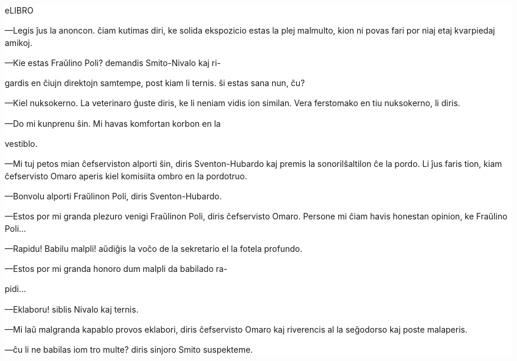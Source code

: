 eLIBRO

—Legis ĵus la anoncon. ĉiam kutimas diri, ke solida ekspozicio estas la plej malmulto, kion ni povas fari por niaj etaj kvarpiedaj amikoj. 

—Kie estas Fraŭlino Poli? demandis Smito-Nivalo kaj ri-

gardis en ĉiujn direktojn samtempe, post kiam li ternis. ŝi estas sana nun, ĉu? 

—Kiel nuksokerno. La veterinaro ĝuste diris, ke li neniam vidis ion similan. Vera ferstomako en tiu nuksokerno, li diris. 

—Do mi kunprenu ŝin. Mi havas komfortan korbon en la

vestiblo. 

—Mi tuj petos mian ĉefserviston alporti ŝin, diris Sventon-Hubardo kaj premis la sonorilŝaltilon ĉe la pordo. Li ĵus faris tion, kiam ĉefservisto Omaro aperis kiel komisiita ombro en la pordotruo. 

—Bonvolu alporti Fraŭlinon Poli, diris Sventon-Hubardo. 

—Estos por mi granda plezuro venigi Fraŭlinon Poli, diris ĉefservisto Omaro. Persone mi ĉiam havis honestan opinion, ke Fraŭlino Poli…

—Rapidu\! Babilu malpli\! aŭdiĝis la voĉo de la sekretario el la fotela profundo. 

—Estos por mi granda honoro dum malpli da babilado ra-

pidi…

—Eklaboru\! siblis Nivalo kaj ternis. 

—Mi laŭ malgranda kapablo provos eklabori, diris ĉefservisto Omaro kaj riverencis al la seĝodorso kaj poste malaperis. 

—ĉu li ne babilas iom tro multe? diris sinjoro Smito suspekteme. 

